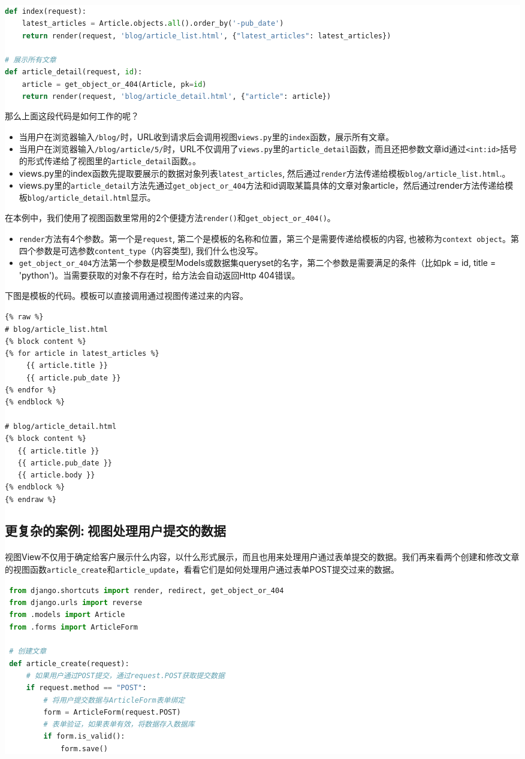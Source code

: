 ```python
def index(request):
    latest_articles = Article.objects.all().order_by('-pub_date')
    return render(request, 'blog/article_list.html', {"latest_articles": latest_articles})

# 展示所有文章
def article_detail(request, id):
    article = get_object_or_404(Article, pk=id)
    return render(request, 'blog/article_detail.html', {"article": article})
```
那么上面这段代码是如何工作的呢？

- 当用户在浏览器输入`/blog/`时，URL收到请求后会调用视图`views.py`里的`index`函数，展示所有文章。
- 当用户在浏览器输入`/blog/article/5/`时，URL不仅调用了`views.py`里的`article_detail`函数，而且还把参数文章id通过`<int:id>`括号的形式传递给了视图里的`article_detail`函数。。
- views.py里的index函数先提取要展示的数据对象列表`latest_articles`, 然后通过`render`方法传递给模板`blog/article_list.html`.。
- views.py里的`article_detail`方法先通过`get_object_or_404`方法和id调取某篇具体的文章对象article，然后通过render方法传递给模板`blog/article_detail.html`显示。

在本例中，我们使用了视图函数里常用的2个便捷方法`render()`和`get_object_or_404()`。

- `render`方法有4个参数。第一个是`request`, 第二个是模板的名称和位置，第三个是需要传递给模板的内容, 也被称为`context object`。第四个参数是可选参数`content_type`（内容类型), 我们什么也没写。
- `get_object_or_404`方法第一个参数是模型Models或数据集queryset的名字，第二个参数是需要满足的条件（比如pk = id, title = 'python')。当需要获取的对象不存在时，给方法会自动返回Http 404错误。

下图是模板的代码。模板可以直接调用通过视图传递过来的内容。

```html
{% raw %}
# blog/article_list.html
{% block content %}
{% for article in latest_articles %}
     {{ article.title }}
     {{ article.pub_date }}
{% endfor %}
{% endblock %}

# blog/article_detail.html
{% block content %}
   {{ article.title }}
   {{ article.pub_date }}
   {{ article.body }}
{% endblock %}
{% endraw %}
```

## 更复杂的案例: 视图处理用户提交的数据

视图View不仅用于确定给客户展示什么内容，以什么形式展示，而且也用来处理用户通过表单提交的数据。我们再来看两个创建和修改文章的视图函数`article_create`和`article_update`，看看它们是如何处理用户通过表单POST提交过来的数据。

```python
 from django.shortcuts import render, redirect, get_object_or_404
 from django.urls import reverse
 from .models import Article
 from .forms import ArticleForm
 
 # 创建文章
 def article_create(request):
     # 如果用户通过POST提交，通过request.POST获取提交数据
     if request.method == "POST":
         # 将用户提交数据与ArticleForm表单绑定
         form = ArticleForm(request.POST)
         # 表单验证，如果表单有效，将数据存入数据库
         if form.is_valid():
             form.save()
```